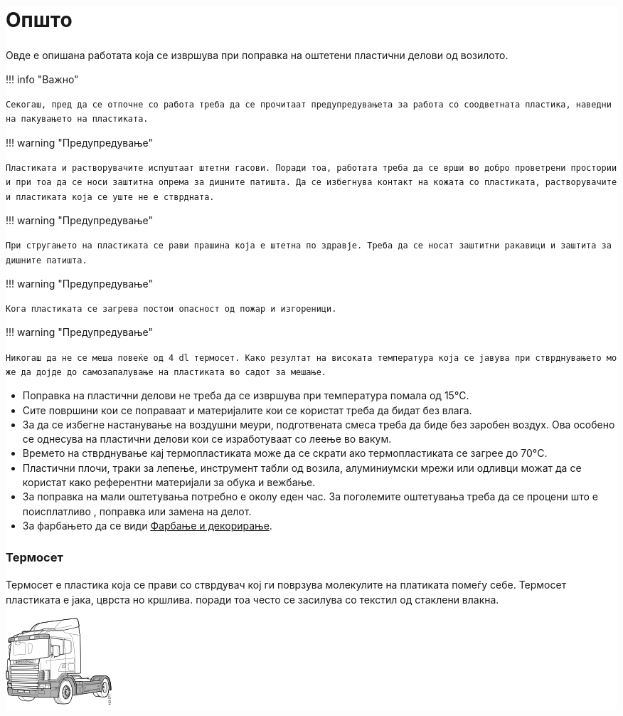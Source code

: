 # Општо

Овде е опишана работата која се извршува при поправка на оштетени пластични делови од возилото.

!!! info "Важно"

    Секогаш, пред да се отпочне со работа треба да се прочитаат предупредувањета за работа со соодветната пластика, наведни на пакувањето на пластиката.

!!! warning "Предупредување"

    Пластиката и растворувачите испуштаат штетни гасови. Поради тоа, работата треба да се врши во добро проветрени простории и при тоа да се носи заштитна опрема за дишните патишта. Да се избегнува контакт на кожата со пластиката, растворувачите и пластиката која се уште не е стврдната.

!!! warning "Предупредување"

    При стругањето на пластиката се рави прашина која е штетна по здравје. Треба да се носат заштитни ракавици и заштита за дишните патишта.

!!! warning "Предупредување"

    Кога пластиката се загрева постои опасност од пожар и изгореници.

!!! warning "Предупредување"

    Никогаш да не се меша повеќе од 4 dl термосет. Како резултат на високата температура која се јавува при стврднувањето може да дојде до самозапалување на пластиката во садот за мешање.


- Поправка на пластични делови не треба да се извршува при температура помала од 15°C.
- Сите површини кои се поправаат и материјалите кои се користат треба да бидат без влага.
- За да се избегне настанување на воздушни меури, подготвената смеса треба да биде без заробен воздух. Ова особено се однесува на пластични делови кои се изработуваат со леење во вакум.
- Времето на стврднување кај термопластиката може да се скрати ако термопластиката се загрее до 70&deg;C.
- Пластични плочи, траки за лепење, инструмент табли од возила, алуминиумски мрежи или одливци можат да се користат како референтни материјали за обука и вежбање.
- За поправка на мали оштетувања потребно е околу еден час. За поголемите оштетувања треба да се процени што е поисплатливо , поправка или замена на делот.
- За фарбањето да се види [Фарбање и декорирање]().

### Термосет

Термосет е пластика која се прави со стврдувач кој ги поврзува молекулите на платиката помеѓу себе. Термосет пластиката е јака, цврста но кршлива. поради тоа често се засилува со текстил од стаклени влакна.


![Image title](../images/b423577.svg)
